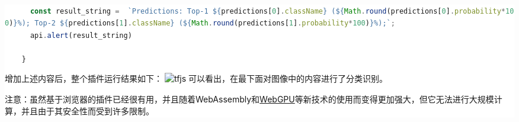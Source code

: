 ```js
      const result_string =  `Predictions: Top-1 ${predictions[0].className} (${Math.round(predictions[0].probability*100)}%); Top-2 ${predictions[1].className} (${Math.round(predictions[1].probability*100)}%);`;
      api.alert(result_string)
      
    }
```

增加上述内容后，整个插件运行结果如下：
![tfjs](https://user-images.githubusercontent.com/6218739/146505050-e59640d2-9cd4-45f2-8a9c-736ad08e87ca.png)
可以看出，在最下面对图像中的内容进行了分类识别。

注意：虽然基于浏览器的插件已经很有用，并且随着WebAssembly和[WebGPU](https://en.wikipedia.org/wiki/WebGPU)等新技术的使用而变得更加强大，但它无法进行大规模计算，并且由于其安全性而受到许多限制。
